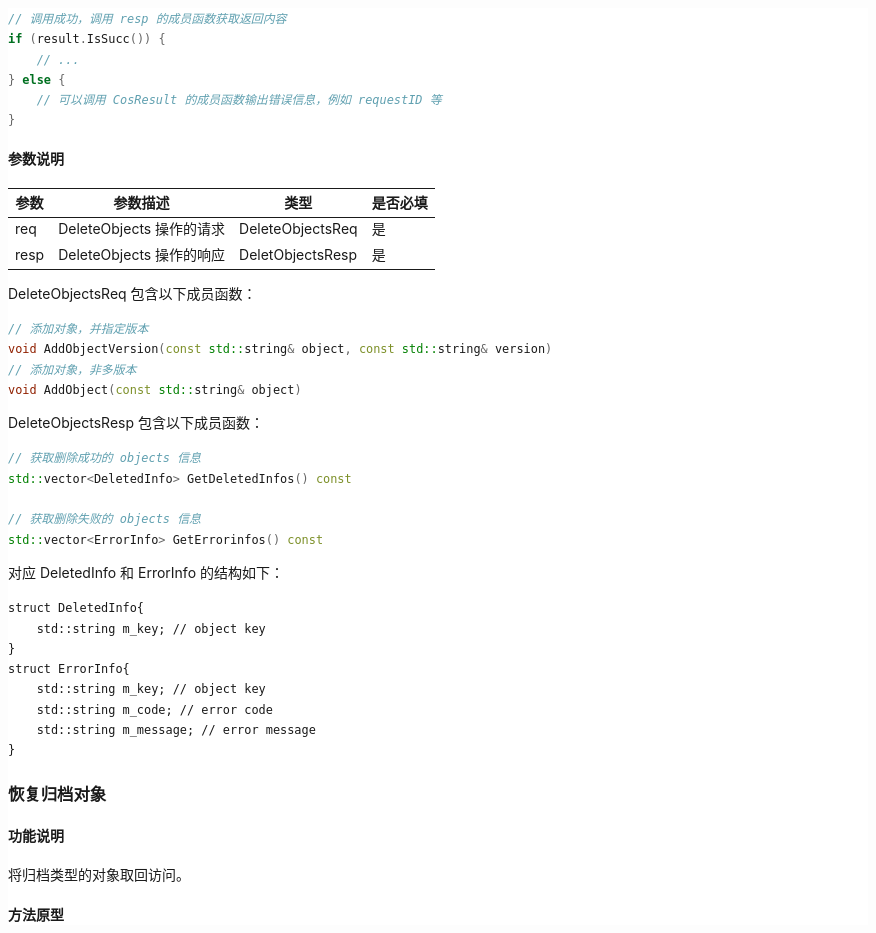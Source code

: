 ```cpp
// 调用成功，调用 resp 的成员函数获取返回内容
if (result.IsSucc()) {
    // ...
} else {
    // 可以调用 CosResult 的成员函数输出错误信息，例如 requestID 等
} 
```

#### 参数说明

| 参数 | 参数描述                |  类型             | 是否必填  |
| ---- | ------------------------| ------------------| ------|
| req  | DeleteObjects 操作的请求 | DeleteObjectsReq  | 是    |
| resp | DeleteObjects 操作的响应 | DeletObjectsResp  | 是    |


DeleteObjectsReq 包含以下成员函数：

```cpp
// 添加对象，并指定版本
void AddObjectVersion(const std::string& object, const std::string& version)
// 添加对象，非多版本
void AddObject(const std::string& object)
```

DeleteObjectsResp 包含以下成员函数：

```cpp
// 获取删除成功的 objects 信息
std::vector<DeletedInfo> GetDeletedInfos() const

// 获取删除失败的 objects 信息
std::vector<ErrorInfo> GetErrorinfos() const
```

对应 DeletedInfo 和 ErrorInfo 的结构如下：

```
struct DeletedInfo{
    std::string m_key; // object key
}
struct ErrorInfo{
    std::string m_key; // object key
    std::string m_code; // error code
    std::string m_message; // error message
}
```

### 恢复归档对象 

#### 功能说明

将归档类型的对象取回访问。

#### 方法原型
